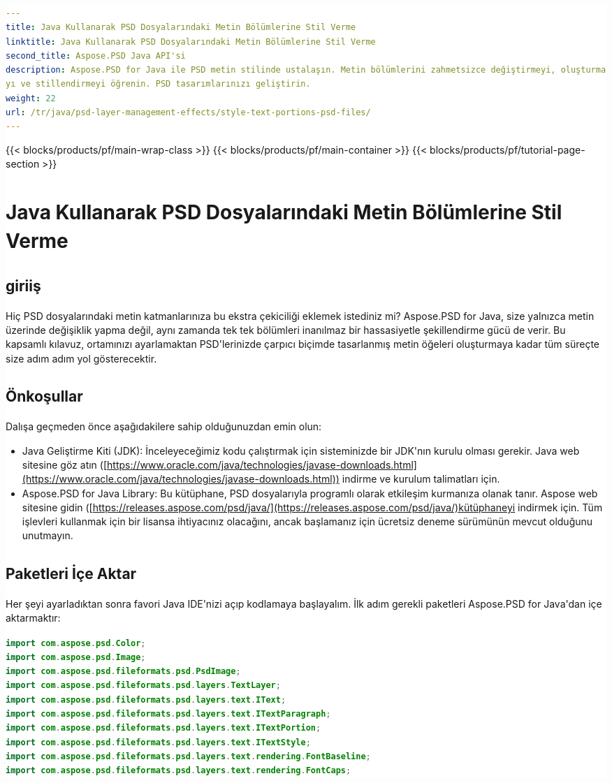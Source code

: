 ```yaml
---
title: Java Kullanarak PSD Dosyalarındaki Metin Bölümlerine Stil Verme
linktitle: Java Kullanarak PSD Dosyalarındaki Metin Bölümlerine Stil Verme
second_title: Aspose.PSD Java API'si
description: Aspose.PSD for Java ile PSD metin stilinde ustalaşın. Metin bölümlerini zahmetsizce değiştirmeyi, oluşturmayı ve stillendirmeyi öğrenin. PSD tasarımlarınızı geliştirin.
weight: 22
url: /tr/java/psd-layer-management-effects/style-text-portions-psd-files/
---
```


{{< blocks/products/pf/main-wrap-class >}}
{{< blocks/products/pf/main-container >}}
{{< blocks/products/pf/tutorial-page-section >}}

# Java Kullanarak PSD Dosyalarındaki Metin Bölümlerine Stil Verme

## giriiş

Hiç PSD dosyalarındaki metin katmanlarınıza bu ekstra çekiciliği eklemek istediniz mi? Aspose.PSD for Java, size yalnızca metin üzerinde değişiklik yapma değil, aynı zamanda tek tek bölümleri inanılmaz bir hassasiyetle şekillendirme gücü de verir. Bu kapsamlı kılavuz, ortamınızı ayarlamaktan PSD'lerinizde çarpıcı biçimde tasarlanmış metin öğeleri oluşturmaya kadar tüm süreçte size adım adım yol gösterecektir.

## Önkoşullar

Dalışa geçmeden önce aşağıdakilere sahip olduğunuzdan emin olun:

- Java Geliştirme Kiti (JDK): İnceleyeceğimiz kodu çalıştırmak için sisteminizde bir JDK'nın kurulu olması gerekir. Java web sitesine göz atın ([https://www.oracle.com/java/technologies/javase-downloads.html](https://www.oracle.com/java/technologies/javase-downloads.html)) indirme ve kurulum talimatları için.
- Aspose.PSD for Java Library: Bu kütüphane, PSD dosyalarıyla programlı olarak etkileşim kurmanıza olanak tanır. Aspose web sitesine gidin ([https://releases.aspose.com/psd/java/](https://releases.aspose.com/psd/java/)kütüphaneyi indirmek için. Tüm işlevleri kullanmak için bir lisansa ihtiyacınız olacağını, ancak başlamanız için ücretsiz deneme sürümünün mevcut olduğunu unutmayın.

## Paketleri İçe Aktar

Her şeyi ayarladıktan sonra favori Java IDE'nizi açıp kodlamaya başlayalım. İlk adım gerekli paketleri Aspose.PSD for Java'dan içe aktarmaktır:

```java
import com.aspose.psd.Color;
import com.aspose.psd.Image;
import com.aspose.psd.fileformats.psd.PsdImage;
import com.aspose.psd.fileformats.psd.layers.TextLayer;
import com.aspose.psd.fileformats.psd.layers.text.IText;
import com.aspose.psd.fileformats.psd.layers.text.ITextParagraph;
import com.aspose.psd.fileformats.psd.layers.text.ITextPortion;
import com.aspose.psd.fileformats.psd.layers.text.ITextStyle;
import com.aspose.psd.fileformats.psd.layers.text.rendering.FontBaseline;
import com.aspose.psd.fileformats.psd.layers.text.rendering.FontCaps;
```
